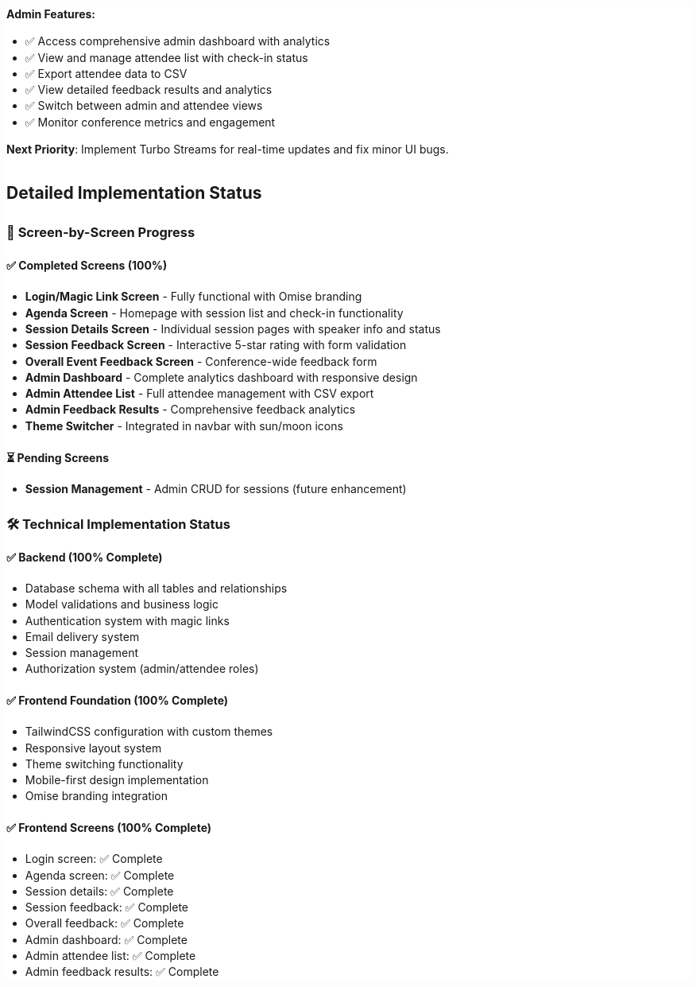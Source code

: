 **Admin Features:**
- ✅ Access comprehensive admin dashboard with analytics
- ✅ View and manage attendee list with check-in status
- ✅ Export attendee data to CSV
- ✅ View detailed feedback results and analytics
- ✅ Switch between admin and attendee views
- ✅ Monitor conference metrics and engagement

**Next Priority**: Implement Turbo Streams for real-time updates and fix minor UI bugs.

## Detailed Implementation Status

### 🎯 **Screen-by-Screen Progress**

#### ✅ **Completed Screens (100%)**
- **Login/Magic Link Screen** - Fully functional with Omise branding
- **Agenda Screen** - Homepage with session list and check-in functionality
- **Session Details Screen** - Individual session pages with speaker info and status
- **Session Feedback Screen** - Interactive 5-star rating with form validation
- **Overall Event Feedback Screen** - Conference-wide feedback form
- **Admin Dashboard** - Complete analytics dashboard with responsive design
- **Admin Attendee List** - Full attendee management with CSV export
- **Admin Feedback Results** - Comprehensive feedback analytics
- **Theme Switcher** - Integrated in navbar with sun/moon icons

#### ⏳ **Pending Screens**
- **Session Management** - Admin CRUD for sessions (future enhancement)

### 🛠 **Technical Implementation Status**

#### ✅ **Backend (100% Complete)**
- Database schema with all tables and relationships
- Model validations and business logic
- Authentication system with magic links
- Email delivery system
- Session management
- Authorization system (admin/attendee roles)

#### ✅ **Frontend Foundation (100% Complete)**
- TailwindCSS configuration with custom themes
- Responsive layout system
- Theme switching functionality
- Mobile-first design implementation
- Omise branding integration

#### ✅ **Frontend Screens (100% Complete)**
- Login screen: ✅ Complete
- Agenda screen: ✅ Complete
- Session details: ✅ Complete
- Session feedback: ✅ Complete
- Overall feedback: ✅ Complete
- Admin dashboard: ✅ Complete
- Admin attendee list: ✅ Complete
- Admin feedback results: ✅ Complete

